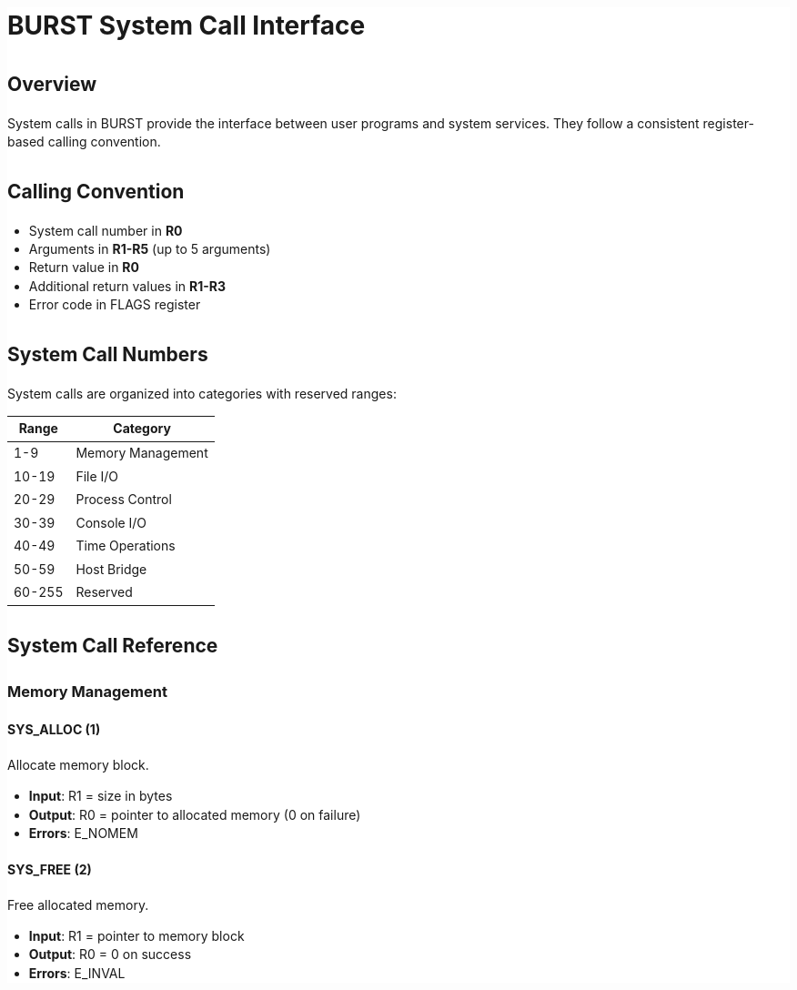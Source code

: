 # BURST System Call Interface

## Overview

System calls in BURST provide the interface between user programs and system services. They follow a consistent register-based calling convention.

## Calling Convention

- System call number in **R0**
- Arguments in **R1-R5** (up to 5 arguments)
- Return value in **R0**
- Additional return values in **R1-R3**
- Error code in FLAGS register

## System Call Numbers

System calls are organized into categories with reserved ranges:

| Range    | Category          |
|----------|-------------------|
| 1-9      | Memory Management |
| 10-19    | File I/O          |
| 20-29    | Process Control   |
| 30-39    | Console I/O       |
| 40-49    | Time Operations   |
| 50-59    | Host Bridge       |
| 60-255   | Reserved          |

## System Call Reference

### Memory Management

#### SYS_ALLOC (1)
Allocate memory block.
- **Input**: R1 = size in bytes
- **Output**: R0 = pointer to allocated memory (0 on failure)
- **Errors**: E_NOMEM

#### SYS_FREE (2)
Free allocated memory.
- **Input**: R1 = pointer to memory block
- **Output**: R0 = 0 on success
- **Errors**: E_INVAL

